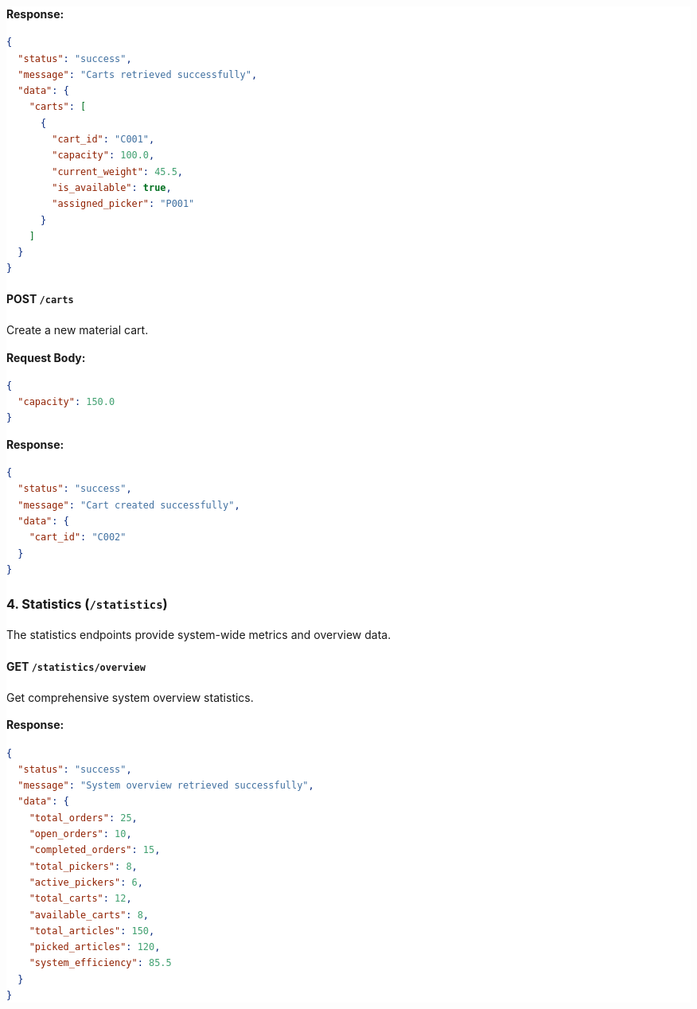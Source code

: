 **Response:**
```json
{
  "status": "success",
  "message": "Carts retrieved successfully",
  "data": {
    "carts": [
      {
        "cart_id": "C001",
        "capacity": 100.0,
        "current_weight": 45.5,
        "is_available": true,
        "assigned_picker": "P001"
      }
    ]
  }
}
```

#### POST `/carts`
Create a new material cart.

**Request Body:**
```json
{
  "capacity": 150.0
}
```

**Response:**
```json
{
  "status": "success",
  "message": "Cart created successfully",
  "data": {
    "cart_id": "C002"
  }
}
```

### 4. Statistics (`/statistics`)

The statistics endpoints provide system-wide metrics and overview data.

#### GET `/statistics/overview`
Get comprehensive system overview statistics.

**Response:**
```json
{
  "status": "success",
  "message": "System overview retrieved successfully",
  "data": {
    "total_orders": 25,
    "open_orders": 10,
    "completed_orders": 15,
    "total_pickers": 8,
    "active_pickers": 6,
    "total_carts": 12,
    "available_carts": 8,
    "total_articles": 150,
    "picked_articles": 120,
    "system_efficiency": 85.5
  }
}
```
